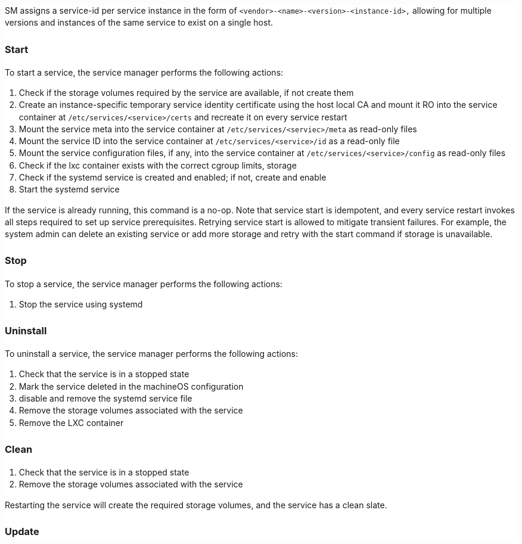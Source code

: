 SM assigns a service-id per service instance in the form of
`<vendor>-<name>-<version>-<instance-id>,` allowing for multiple versions and
instances of the same service to exist on a single host.

### Start

To start a service, the service manager performs the following actions:

1. Check if the storage volumes required by the service are available, if not
create them
1. Create an instance-specific temporary service identity certificate using the
host local CA and mount it RO into the service container at
`/etc/services/<service>/certs` and recreate it on every service restart
1. Mount the service meta into the service container at
`/etc/services/<serviec>/meta` as read-only files
1. Mount the service ID into the service container at
`/etc/services/<service>/id` as a read-only file
1. Mount the service configuration files, if any, into the service container at
`/etc/services/<service>/config` as read-only files
1. Check if the lxc container exists with the correct cgroup limits, storage
1. Check if the systemd service is created and enabled; if not, create and
enable
1. Start the systemd service

If the service is already running, this command is a no-op. Note that service
start is idempotent, and every service restart invokes all steps required to set
up service prerequisites. Retrying service start is allowed to mitigate
transient failures. For example, the system admin can delete an existing service
or add more storage and retry with the start command if storage is unavailable.

### Stop

To stop a service, the service manager performs the following actions:

1. Stop the service using systemd

### Uninstall

To uninstall a service, the service manager performs the following actions:

1. Check that the service is in a stopped state
1. Mark the service deleted in the machineOS configuration
1. disable and remove the systemd service file
1. Remove the storage volumes associated with the service
1. Remove the LXC container

### Clean

1. Check that the service is in a stopped state
1. Remove the storage volumes associated with the service

Restarting the service will create the required storage volumes, and the service
has a clean slate.

### Update
